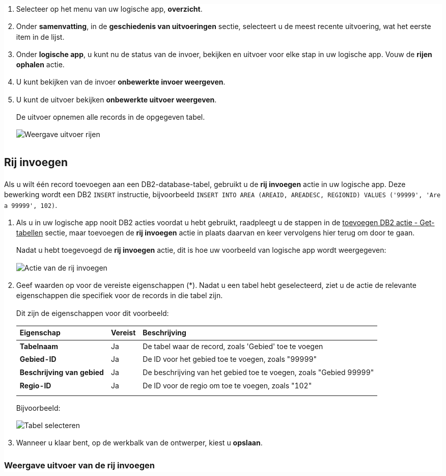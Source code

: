 1. Selecteer op het menu van uw logische app, **overzicht**. 

1. Onder **samenvatting**, in de **geschiedenis van uitvoeringen** sectie, selecteert u de meest recente uitvoering, wat het eerste item in de lijst. 

1. Onder **logische app**, u kunt nu de status van de invoer, bekijken en uitvoer voor elke stap in uw logische app. Vouw de **rijen ophalen** actie.

1. U kunt bekijken van de invoer **onbewerkte invoer weergeven**. 

1. U kunt de uitvoer bekijken **onbewerkte uitvoer weergeven**. 

   De uitvoer opnemen alle records in de opgegeven tabel.
   
   ![Weergave uitvoer rijen](./media/connectors-create-api-db2/db2-connector-get-rows-outputs.png)

## <a name="insert-row"></a>Rij invoegen

Als u wilt één record toevoegen aan een DB2-database-tabel, gebruikt u de **rij invoegen** actie in uw logische app. Deze bewerking wordt een DB2 `INSERT` instructie, bijvoorbeeld `INSERT INTO AREA (AREAID, AREADESC, REGIONID) VALUES ('99999', 'Area 99999', 102)`.

1. Als u in uw logische app nooit DB2 acties voordat u hebt gebruikt, raadpleegt u de stappen in de [toevoegen DB2 actie - Get-tabellen](#add-db2-action) sectie, maar toevoegen de **rij invoegen** actie in plaats daarvan en keer vervolgens hier terug om door te gaan. 

   Nadat u hebt toegevoegd de **rij invoegen** actie, dit is hoe uw voorbeeld van logische app wordt weergegeven:

   ![Actie van de rij invoegen](./media/connectors-create-api-db2/db2-insert-row-action.png)

1. Geef waarden op voor de vereiste eigenschappen (*). Nadat u een tabel hebt geselecteerd, ziet u de actie de relevante eigenschappen die specifiek voor de records in die tabel zijn. 

   Dit zijn de eigenschappen voor dit voorbeeld:

   | Eigenschap | Vereist | Beschrijving | 
   |----------|----------|-------------| 
   | **Tabelnaam** | Ja | De tabel waar de record, zoals 'Gebied' toe te voegen | 
   | **Gebied-ID** | Ja | De ID voor het gebied toe te voegen, zoals "99999" | 
   | **Beschrijving van gebied** | Ja | De beschrijving van het gebied toe te voegen, zoals "Gebied 99999" | 
   | **Regio-ID** | Ja | De ID voor de regio om toe te voegen, zoals "102" | 
   |||| 

   Bijvoorbeeld:

   ![Tabel selecteren](./media/connectors-create-api-db2/db2-insert-row-action-select-table.png)

1. Wanneer u klaar bent, op de werkbalk van de ontwerper, kiest u **opslaan**. 

### <a name="view-insert-row-outputs"></a>Weergave uitvoer van de rij invoegen
